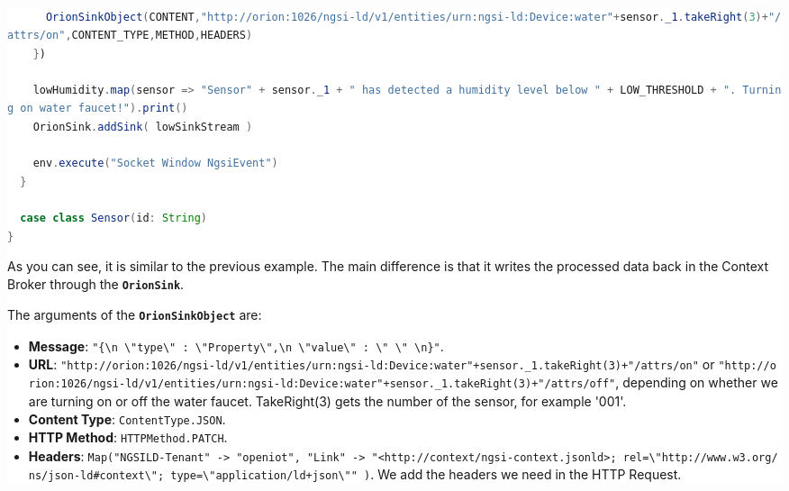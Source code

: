 ```java
      OrionSinkObject(CONTENT,"http://orion:1026/ngsi-ld/v1/entities/urn:ngsi-ld:Device:water"+sensor._1.takeRight(3)+"/attrs/on",CONTENT_TYPE,METHOD,HEADERS)
    })

    lowHumidity.map(sensor => "Sensor" + sensor._1 + " has detected a humidity level below " + LOW_THRESHOLD + ". Turning on water faucet!").print()
    OrionSink.addSink( lowSinkStream )

    env.execute("Socket Window NgsiEvent")
  }

  case class Sensor(id: String)
}
```

As you can see, it is similar to the previous example. The main difference is that it writes the processed data back in
the Context Broker through the **`OrionSink`**.

The arguments of the **`OrionSinkObject`** are:

-   **Message**: `"{\n \"type\" : \"Property\",\n \"value\" : \" \" \n}"`.
-   **URL**: `"http://orion:1026/ngsi-ld/v1/entities/urn:ngsi-ld:Device:water"+sensor._1.takeRight(3)+"/attrs/on"` or
    `"http://orion:1026/ngsi-ld/v1/entities/urn:ngsi-ld:Device:water"+sensor._1.takeRight(3)+"/attrs/off"`, depending on
    whether we are turning on or off the water faucet. TakeRight(3) gets the number of the sensor, for example '001'.
-   **Content Type**: `ContentType.JSON`.
-   **HTTP Method**: `HTTPMethod.PATCH`.
-   **Headers**:
    `Map("NGSILD-Tenant" -> "openiot", "Link" -> "<http://context/ngsi-context.jsonld>; rel=\"http://www.w3.org/ns/json-ld#context\"; type=\"application/ld+json\"" )`.
    We add the headers we need in the HTTP Request.
